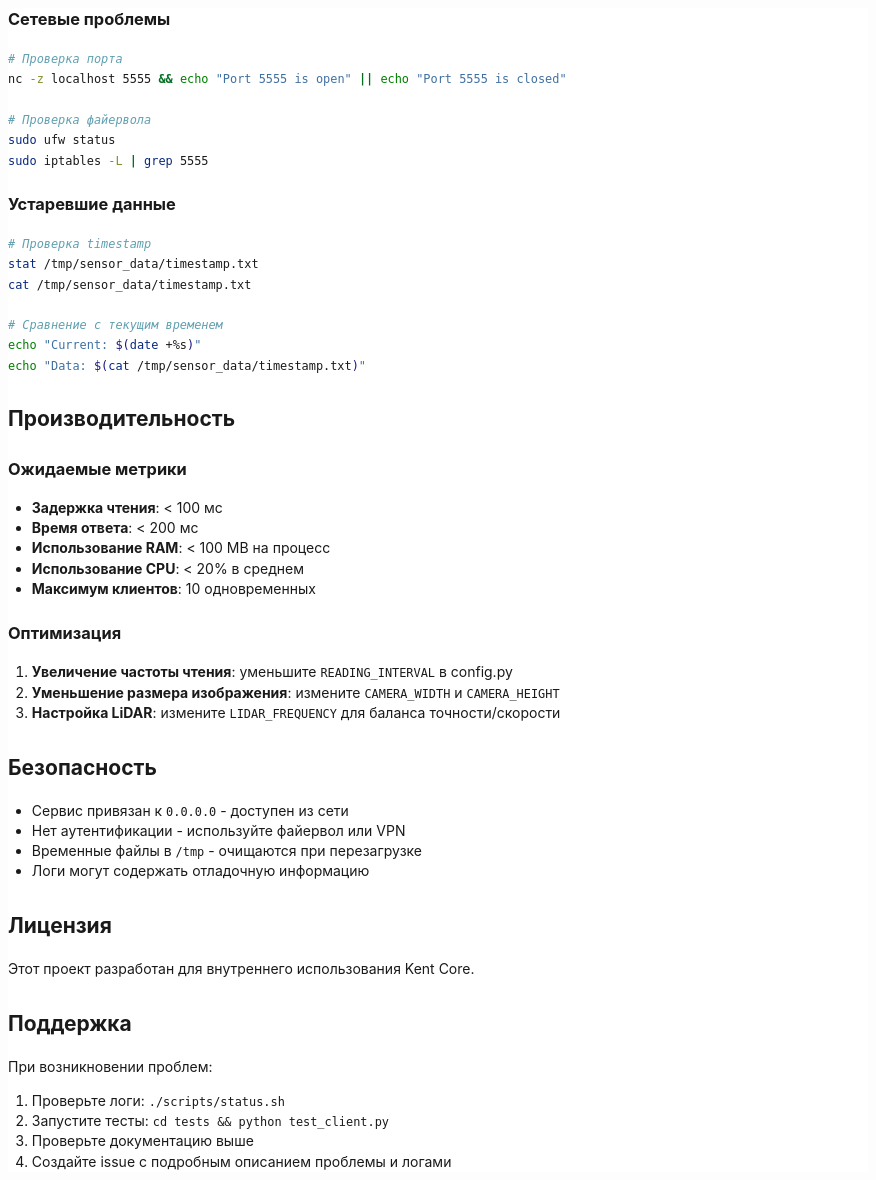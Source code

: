 ### Сетевые проблемы

```bash
# Проверка порта
nc -z localhost 5555 && echo "Port 5555 is open" || echo "Port 5555 is closed"

# Проверка файервола
sudo ufw status
sudo iptables -L | grep 5555
```

### Устаревшие данные

```bash
# Проверка timestamp
stat /tmp/sensor_data/timestamp.txt
cat /tmp/sensor_data/timestamp.txt

# Сравнение с текущим временем
echo "Current: $(date +%s)"
echo "Data: $(cat /tmp/sensor_data/timestamp.txt)"
```

## Производительность

### Ожидаемые метрики

- **Задержка чтения**: < 100 мс
- **Время ответа**: < 200 мс
- **Использование RAM**: < 100 MB на процесс
- **Использование CPU**: < 20% в среднем
- **Максимум клиентов**: 10 одновременных

### Оптимизация

1. **Увеличение частоты чтения**: уменьшите `READING_INTERVAL` в config.py
2. **Уменьшение размера изображения**: измените `CAMERA_WIDTH` и `CAMERA_HEIGHT`
3. **Настройка LiDAR**: измените `LIDAR_FREQUENCY` для баланса точности/скорости

## Безопасность

- Сервис привязан к `0.0.0.0` - доступен из сети
- Нет аутентификации - используйте файервол или VPN
- Временные файлы в `/tmp` - очищаются при перезагрузке
- Логи могут содержать отладочную информацию

## Лицензия

Этот проект разработан для внутреннего использования Kent Core.

## Поддержка

При возникновении проблем:

1. Проверьте логи: `./scripts/status.sh`
2. Запустите тесты: `cd tests && python test_client.py`
3. Проверьте документацию выше
4. Создайте issue с подробным описанием проблемы и логами